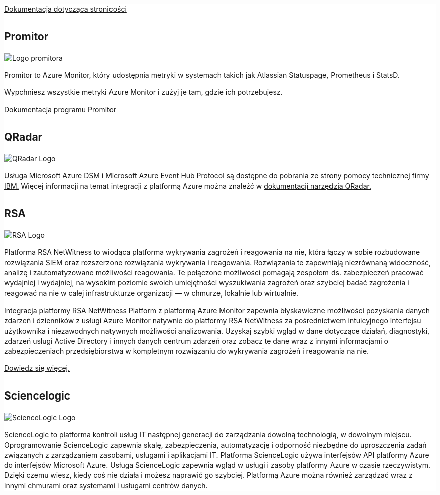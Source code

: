 [Dokumentacja dotycząca stronicości](https://www.pagerduty.com/docs/guides/azure-integration-guide/)

## <a name="promitor"></a>Promitor

![Logo promitora](./media/partners/promitor.png)

Promitor to Azure Monitor, który udostępnia metryki w systemach takich jak Atlassian Statuspage, Prometheus i StatsD.

Wypchniesz wszystkie metryki Azure Monitor i zużyj je tam, gdzie ich potrzebujesz.

[Dokumentacja programu Promitor](https://promitor.io/)

## <a name="qradar"></a>QRadar

![QRadar Logo](./media/partners/qradar.png)

Usługa Microsoft Azure DSM i Microsoft Azure Event Hub Protocol są dostępne do pobrania ze strony [pomocy technicznej firmy IBM.](https://www.ibm.com/support) Więcej informacji na temat integracji z platformą Azure można znaleźć w [dokumentacji narzędzia QRadar.](https://www.ibm.com/support/knowledgecenter/SS42VS_DSM/c_dsm_guide_microsoft_azure_overview.html?cp=SS42VS_7.3.0)


## <a name="rsa"></a>RSA

![RSA Logo](./media/partners/rsa.png)

Platforma RSA NetWitness to wiodąca platforma wykrywania zagrożeń i reagowania na nie, która łączy w sobie rozbudowane rozwiązania SIEM oraz rozszerzone rozwiązania wykrywania i reagowania. Rozwiązania te zapewniają niezrównaną widoczność, analizę i zautomatyzowane możliwości reagowania. Te połączone możliwości pomagają zespołom ds. zabezpieczeń pracować wydajniej i wydajniej, na wysokim poziomie swoich umiejętności wyszukiwania zagrożeń oraz szybciej badać zagrożenia i reagować na nie w całej infrastrukturze organizacji — w chmurze, lokalnie lub wirtualnie. 

Integracja platformy RSA NetWitness Platform z platformą Azure Monitor zapewnia błyskawiczne możliwości pozyskania danych zdarzeń i dzienników z usługi Azure Monitor natywnie do platformy RSA NetWitness za pośrednictwem intuicyjnego interfejsu użytkownika i niezawodnych natywnych możliwości analizowania. Uzyskaj szybki wgląd w dane dotyczące działań, diagnostyki, zdarzeń usługi Active Directory i innych danych centrum zdarzeń oraz zobacz te dane wraz z innymi informacjami o zabezpieczeniach przedsiębiorstwa w kompletnym rozwiązaniu do wykrywania zagrożeń i reagowania na nie.

[Dowiedz się więcej.](https://community.rsa.com/docs/DOC-101239)


## <a name="sciencelogic"></a>Sciencelogic

![ScienceLogic Logo](./media/partners/sciencelogic.png)

ScienceLogic to platforma kontroli usług IT następnej generacji do zarządzania dowolną technologią, w dowolnym miejscu. Oprogramowanie ScienceLogic zapewnia skalę, zabezpieczenia, automatyzację i odporność niezbędne do uproszczenia zadań związanych z zarządzaniem zasobami, usługami i aplikacjami IT. Platforma ScienceLogic używa interfejsów API platformy Azure do interfejsów Microsoft Azure. Usługa ScienceLogic zapewnia wgląd w usługi i zasoby platformy Azure w czasie rzeczywistym. Dzięki czemu wiesz, kiedy coś nie działa i możesz naprawić go szybciej. Platformą Azure można również zarządzać wraz z innymi chmurami oraz systemami i usługami centrów danych.
